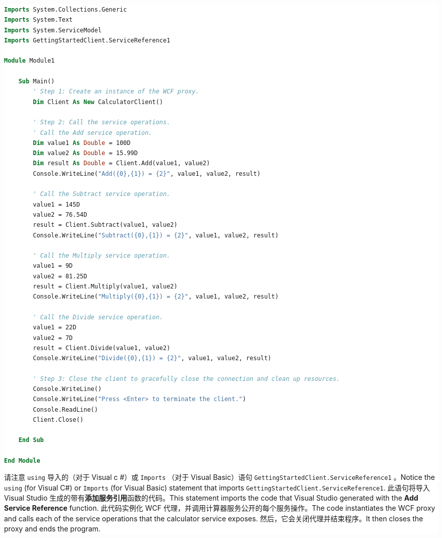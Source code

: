 ```vb
Imports System.Collections.Generic
Imports System.Text
Imports System.ServiceModel
Imports GettingStartedClient.ServiceReference1

Module Module1

    Sub Main()
        ' Step 1: Create an instance of the WCF proxy.
        Dim Client As New CalculatorClient()

        ' Step 2: Call the service operations.
        ' Call the Add service operation.
        Dim value1 As Double = 100D
        Dim value2 As Double = 15.99D
        Dim result As Double = Client.Add(value1, value2)
        Console.WriteLine("Add({0},{1}) = {2}", value1, value2, result)

        ' Call the Subtract service operation.
        value1 = 145D
        value2 = 76.54D
        result = Client.Subtract(value1, value2)
        Console.WriteLine("Subtract({0},{1}) = {2}", value1, value2, result)

        ' Call the Multiply service operation.
        value1 = 9D
        value2 = 81.25D
        result = Client.Multiply(value1, value2)
        Console.WriteLine("Multiply({0},{1}) = {2}", value1, value2, result)

        ' Call the Divide service operation.
        value1 = 22D
        value2 = 7D
        result = Client.Divide(value1, value2)
        Console.WriteLine("Divide({0},{1}) = {2}", value1, value2, result)

        ' Step 3: Close the client to gracefully close the connection and clean up resources.
        Console.WriteLine()
        Console.WriteLine("Press <Enter> to terminate the client.")
        Console.ReadLine()
        Client.Close()

    End Sub

End Module
```

<span data-ttu-id="39f85-117">请注意 `using` 导入的（对于 Visual c #）或 `Imports` （对于 Visual Basic）语句 `GettingStartedClient.ServiceReference1` 。</span><span class="sxs-lookup"><span data-stu-id="39f85-117">Notice the `using` (for Visual C#) or `Imports` (for Visual Basic) statement that imports `GettingStartedClient.ServiceReference1`.</span></span> <span data-ttu-id="39f85-118">此语句将导入 Visual Studio 生成的带有**添加服务引用**函数的代码。</span><span class="sxs-lookup"><span data-stu-id="39f85-118">This statement imports the code that Visual Studio generated with the **Add Service Reference** function.</span></span> <span data-ttu-id="39f85-119">此代码实例化 WCF 代理，并调用计算器服务公开的每个服务操作。</span><span class="sxs-lookup"><span data-stu-id="39f85-119">The code instantiates the WCF proxy and calls each of the service operations that the calculator service exposes.</span></span> <span data-ttu-id="39f85-120">然后，它会关闭代理并结束程序。</span><span class="sxs-lookup"><span data-stu-id="39f85-120">It then closes the proxy and ends the program.</span></span>
